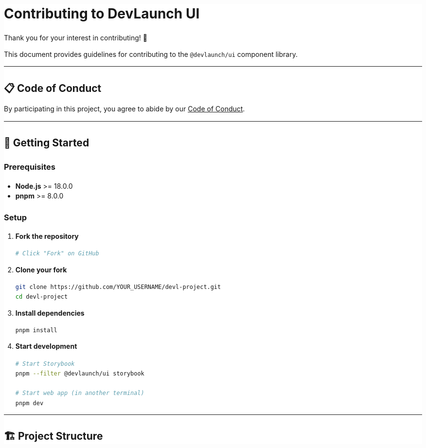 # Contributing to DevLaunch UI

Thank you for your interest in contributing! 🎉

This document provides guidelines for contributing to the `@devlaunch/ui` component library.

---

## 📋 Code of Conduct

By participating in this project, you agree to abide by our [Code of Conduct](./CODE_OF_CONDUCT.md).

---

## 🚀 Getting Started

### Prerequisites

- **Node.js** >= 18.0.0
- **pnpm** >= 8.0.0

### Setup

1. **Fork the repository**
   ```bash
   # Click "Fork" on GitHub
   ```

2. **Clone your fork**
   ```bash
   git clone https://github.com/YOUR_USERNAME/devl-project.git
   cd devl-project
   ```

3. **Install dependencies**
   ```bash
   pnpm install
   ```

4. **Start development**
   ```bash
   # Start Storybook
   pnpm --filter @devlaunch/ui storybook

   # Start web app (in another terminal)
   pnpm dev
   ```

---

## 🏗️ Project Structure
